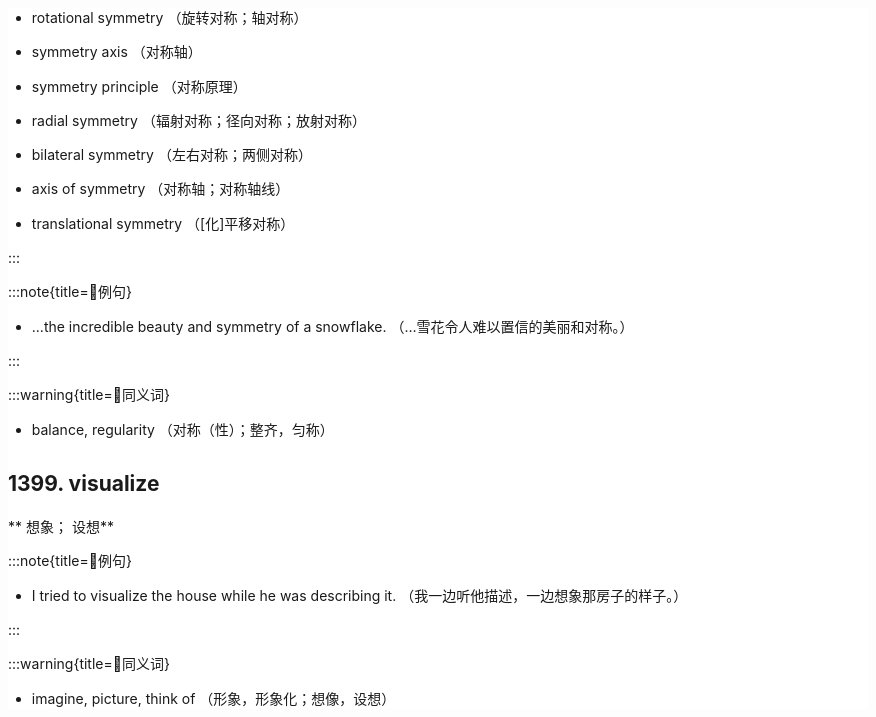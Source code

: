 - rotational symmetry （旋转对称；轴对称）

- symmetry axis （对称轴）

- symmetry principle （对称原理）

- radial symmetry （辐射对称；径向对称；放射对称）

- bilateral symmetry （左右对称；两侧对称）

- axis of symmetry （对称轴；对称轴线）

- translational symmetry （[化]平移对称）

:::

:::note{title=🎤例句}

- ...the incredible beauty and symmetry of a snowflake. （…雪花令人难以置信的美丽和对称。）

:::

:::warning{title=🤔同义词}

- balance, regularity （对称（性）；整齐，匀称）


## 1399. visualize

** 想象； 设想**

:::note{title=🎤例句}

- I tried to visualize the house while he was describing it. （我一边听他描述，一边想象那房子的样子。）

:::

:::warning{title=🤔同义词}

- imagine, picture, think of （形象，形象化；想像，设想）


